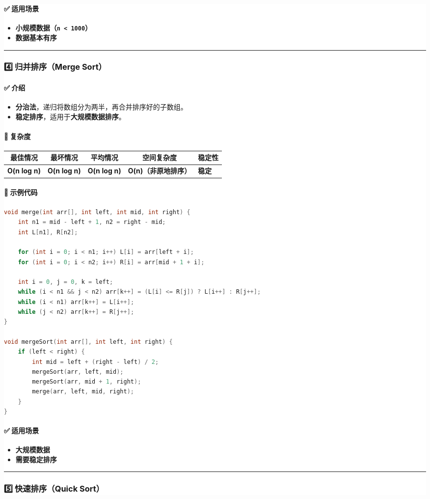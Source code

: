 #### **✅ 适用场景**

- **小规模数据（`n < 1000`）**
- **数据基本有序**

---
### **4️⃣ 归并排序（Merge Sort）**

#### **✅ 介绍**

- **分治法**，递归将数组分为两半，再合并排序好的子数组。
- **稳定排序**，适用于**大规模数据排序**。

#### **🚀 复杂度**

|**最佳情况**|**最坏情况**|**平均情况**|**空间复杂度**|**稳定性**|
|---|---|---|---|---|
|**O(n log n)**|**O(n log n)**|**O(n log n)**|**O(n)（非原地排序）**|**稳定**|

#### **📌 示例代码**

```cpp
void merge(int arr[], int left, int mid, int right) {
    int n1 = mid - left + 1, n2 = right - mid;
    int L[n1], R[n2];

    for (int i = 0; i < n1; i++) L[i] = arr[left + i];
    for (int i = 0; i < n2; i++) R[i] = arr[mid + 1 + i];

    int i = 0, j = 0, k = left;
    while (i < n1 && j < n2) arr[k++] = (L[i] <= R[j]) ? L[i++] : R[j++];
    while (i < n1) arr[k++] = L[i++];
    while (j < n2) arr[k++] = R[j++];
}

void mergeSort(int arr[], int left, int right) {
    if (left < right) {
        int mid = left + (right - left) / 2;
        mergeSort(arr, left, mid);
        mergeSort(arr, mid + 1, right);
        merge(arr, left, mid, right);
    }
}
```

#### **✅ 适用场景**

- **大规模数据**
- **需要稳定排序**

---
### **5️⃣ 快速排序（Quick Sort）**
